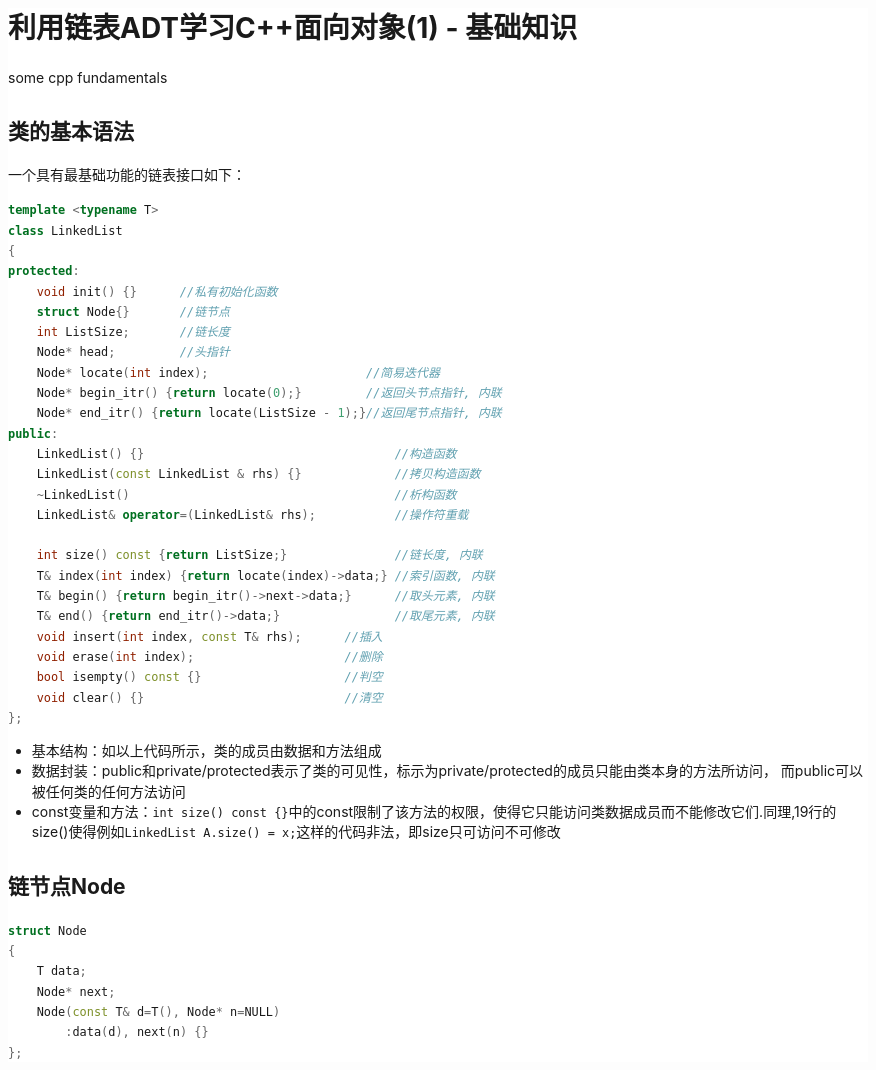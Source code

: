 # 利用链表ADT学习C++面向对象(1) - 基础知识


some cpp fundamentals



## 类的基本语法
一个具有最基础功能的链表接口如下：

```cpp
template <typename T>
class LinkedList
{
protected:
    void init() {}      //私有初始化函数
    struct Node{}       //链节点
    int ListSize;       //链长度
    Node* head;         //头指针
    Node* locate(int index);                      //简易迭代器
    Node* begin_itr() {return locate(0);}         //返回头节点指针, 内联
    Node* end_itr() {return locate(ListSize - 1);}//返回尾节点指针, 内联
public:
    LinkedList() {}                                   //构造函数
    LinkedList(const LinkedList & rhs) {}             //拷贝构造函数
    ~LinkedList()                                     //析构函数
    LinkedList& operator=(LinkedList& rhs);           //操作符重载

    int size() const {return ListSize;}               //链长度, 内联
    T& index(int index) {return locate(index)->data;} //索引函数, 内联
    T& begin() {return begin_itr()->next->data;}      //取头元素, 内联
    T& end() {return end_itr()->data;}                //取尾元素, 内联
    void insert(int index, const T& rhs);      //插入
    void erase(int index);                     //删除
    bool isempty() const {}                    //判空
    void clear() {}                            //清空
};
```

 * 基本结构：如以上代码所示，类的成员由数据和方法组成
 * 数据封装：public和private/protected表示了类的可见性，标示为private/protected的成员只能由类本身的方法所访问， 而public可以被任何类的任何方法访问
 * const变量和方法：`int size() const {}`中的const限制了该方法的权限，使得它只能访问类数据成员而不能修改它们.同理,19行的size()使得例如`LinkedList A.size() = x;`这样的代码非法，即size只可访问不可修改

## 链节点Node

```cpp
struct Node
{
    T data;
    Node* next;
    Node(const T& d=T(), Node* n=NULL)
        :data(d), next(n) {}
};
```

